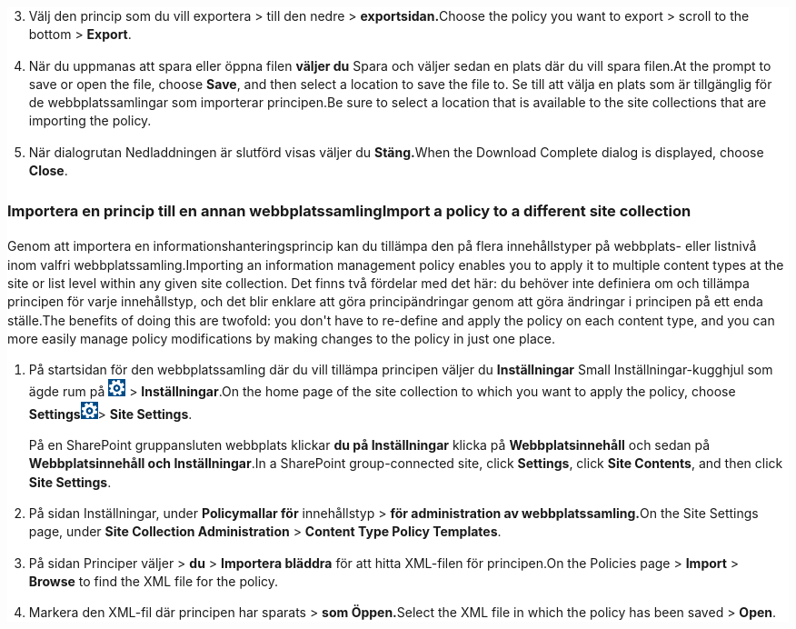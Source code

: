 3. <span data-ttu-id="c1376-289">Välj den princip som du vill exportera \> till den nedre \> **exportsidan.**</span><span class="sxs-lookup"><span data-stu-id="c1376-289">Choose the policy you want to export \> scroll to the bottom \> **Export**.</span></span>
    
4. <span data-ttu-id="c1376-290">När du uppmanas att spara eller öppna filen **väljer du** Spara och väljer sedan en plats där du vill spara filen.</span><span class="sxs-lookup"><span data-stu-id="c1376-290">At the prompt to save or open the file, choose **Save**, and then select a location to save the file to.</span></span> <span data-ttu-id="c1376-291">Se till att välja en plats som är tillgänglig för de webbplatssamlingar som importerar principen.</span><span class="sxs-lookup"><span data-stu-id="c1376-291">Be sure to select a location that is available to the site collections that are importing the policy.</span></span>
    
5. <span data-ttu-id="c1376-292">När dialogrutan Nedladdningen är slutförd visas väljer du **Stäng.**</span><span class="sxs-lookup"><span data-stu-id="c1376-292">When the Download Complete dialog is displayed, choose **Close**.</span></span>
    
### <a name="import-a-policy-to-a-different-site-collection"></a><span data-ttu-id="c1376-293">Importera en princip till en annan webbplatssamling</span><span class="sxs-lookup"><span data-stu-id="c1376-293">Import a policy to a different site collection</span></span>
<span data-ttu-id="c1376-294"><a name="__toc260646791"> </a></span><span class="sxs-lookup"><span data-stu-id="c1376-294"><a name="__toc260646791"> </a></span></span>

<span data-ttu-id="c1376-295">Genom att importera en informationshanteringsprincip kan du tillämpa den på flera innehållstyper på webbplats- eller listnivå inom valfri webbplatssamling.</span><span class="sxs-lookup"><span data-stu-id="c1376-295">Importing an information management policy enables you to apply it to multiple content types at the site or list level within any given site collection.</span></span> <span data-ttu-id="c1376-296">Det finns två fördelar med det här: du behöver inte definiera om och tillämpa principen för varje innehållstyp, och det blir enklare att göra principändringar genom att göra ändringar i principen på ett enda ställe.</span><span class="sxs-lookup"><span data-stu-id="c1376-296">The benefits of doing this are twofold: you don't have to re-define and apply the policy on each content type, and you can more easily manage policy modifications by making changes to the policy in just one place.</span></span>
  
1. <span data-ttu-id="c1376-297">På startsidan för den webbplatssamling där du vill tillämpa principen väljer du **Inställningar** Small Inställningar-kugghjul som ägde rum på ![ Site Inställningar. Site ](../media/a47a06c3-83fb-46b2-9c52-d1bad63e3e60.png) \> **Inställningar**.</span><span class="sxs-lookup"><span data-stu-id="c1376-297">On the home page of the site collection to which you want to apply the policy, choose **Settings**![Small Settings gear that took the place of Site Settings.](../media/a47a06c3-83fb-46b2-9c52-d1bad63e3e60.png)\> **Site Settings**.</span></span>
    
    <span data-ttu-id="c1376-298">På en SharePoint gruppansluten webbplats klickar **du på Inställningar** klicka på **Webbplatsinnehåll** och sedan på **Webbplatsinnehåll och Inställningar**.</span><span class="sxs-lookup"><span data-stu-id="c1376-298">In a SharePoint group-connected site, click **Settings**, click **Site Contents**, and then click **Site Settings**.</span></span> 
    
2. <span data-ttu-id="c1376-299">På sidan Inställningar, under **Policymallar för** innehållstyp \> **för administration av webbplatssamling.**</span><span class="sxs-lookup"><span data-stu-id="c1376-299">On the Site Settings page, under **Site Collection Administration** \> **Content Type Policy Templates**.</span></span>
    
3. <span data-ttu-id="c1376-300">På sidan Principer väljer \> **du** \> **Importera bläddra** för att hitta XML-filen för principen.</span><span class="sxs-lookup"><span data-stu-id="c1376-300">On the Policies page \> **Import** \> **Browse** to find the XML file for the policy.</span></span> 
    
4. <span data-ttu-id="c1376-301">Markera den XML-fil där principen har sparats \> **som Öppen.**</span><span class="sxs-lookup"><span data-stu-id="c1376-301">Select the XML file in which the policy has been saved \> **Open**.</span></span> 
    